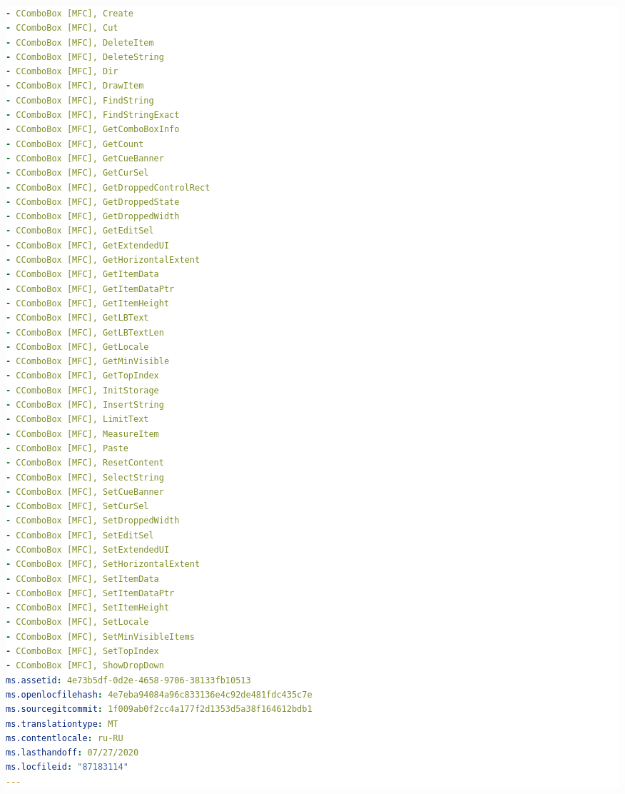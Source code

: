 ```yaml
- CComboBox [MFC], Create
- CComboBox [MFC], Cut
- CComboBox [MFC], DeleteItem
- CComboBox [MFC], DeleteString
- CComboBox [MFC], Dir
- CComboBox [MFC], DrawItem
- CComboBox [MFC], FindString
- CComboBox [MFC], FindStringExact
- CComboBox [MFC], GetComboBoxInfo
- CComboBox [MFC], GetCount
- CComboBox [MFC], GetCueBanner
- CComboBox [MFC], GetCurSel
- CComboBox [MFC], GetDroppedControlRect
- CComboBox [MFC], GetDroppedState
- CComboBox [MFC], GetDroppedWidth
- CComboBox [MFC], GetEditSel
- CComboBox [MFC], GetExtendedUI
- CComboBox [MFC], GetHorizontalExtent
- CComboBox [MFC], GetItemData
- CComboBox [MFC], GetItemDataPtr
- CComboBox [MFC], GetItemHeight
- CComboBox [MFC], GetLBText
- CComboBox [MFC], GetLBTextLen
- CComboBox [MFC], GetLocale
- CComboBox [MFC], GetMinVisible
- CComboBox [MFC], GetTopIndex
- CComboBox [MFC], InitStorage
- CComboBox [MFC], InsertString
- CComboBox [MFC], LimitText
- CComboBox [MFC], MeasureItem
- CComboBox [MFC], Paste
- CComboBox [MFC], ResetContent
- CComboBox [MFC], SelectString
- CComboBox [MFC], SetCueBanner
- CComboBox [MFC], SetCurSel
- CComboBox [MFC], SetDroppedWidth
- CComboBox [MFC], SetEditSel
- CComboBox [MFC], SetExtendedUI
- CComboBox [MFC], SetHorizontalExtent
- CComboBox [MFC], SetItemData
- CComboBox [MFC], SetItemDataPtr
- CComboBox [MFC], SetItemHeight
- CComboBox [MFC], SetLocale
- CComboBox [MFC], SetMinVisibleItems
- CComboBox [MFC], SetTopIndex
- CComboBox [MFC], ShowDropDown
ms.assetid: 4e73b5df-0d2e-4658-9706-38133fb10513
ms.openlocfilehash: 4e7eba94084a96c833136e4c92de481fdc435c7e
ms.sourcegitcommit: 1f009ab0f2cc4a177f2d1353d5a38f164612bdb1
ms.translationtype: MT
ms.contentlocale: ru-RU
ms.lasthandoff: 07/27/2020
ms.locfileid: "87183114"
---
```
